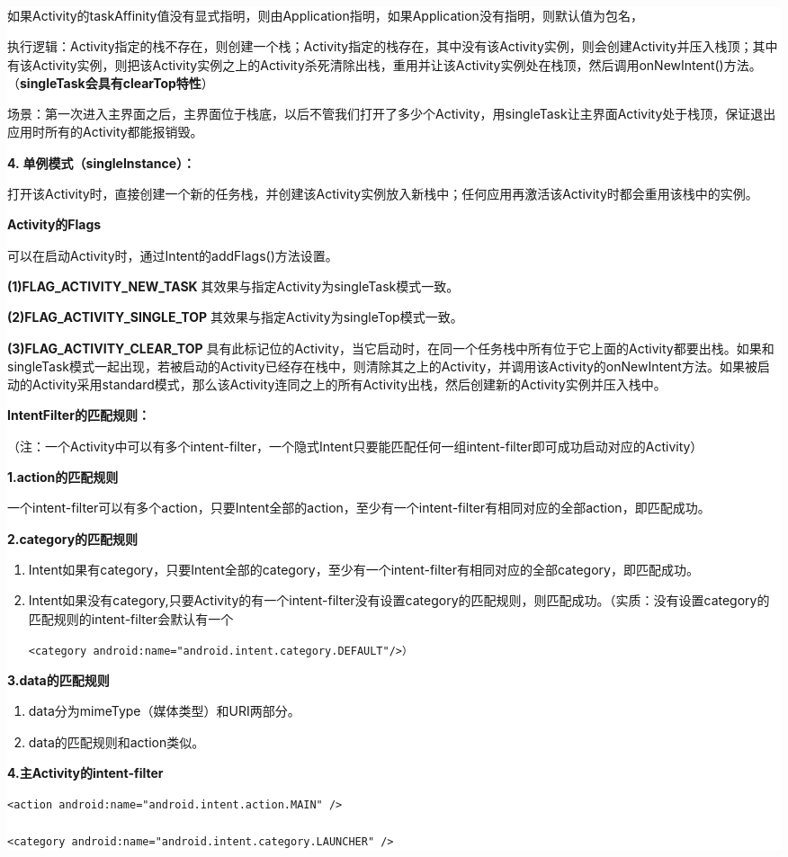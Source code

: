 如果Activity的taskAffinity值没有显式指明，则由Application指明，如果Application没有指明，则默认值为包名，

 

执行逻辑：Activity指定的栈不存在，则创建一个栈；Activity指定的栈存在，其中没有该Activity实例，则会创建Activity并压入栈顶；其中有该Activity实例，则把该Activity实例之上的Activity杀死清除出栈，重用并让该Activity实例处在栈顶，然后调用onNewIntent()方法。（**singleTask会具有clearTop特性**）

 

场景：第一次进入主界面之后，主界面位于栈底，以后不管我们打开了多少个Activity，用singleTask让主界面Activity处于栈顶，保证退出应用时所有的Activity都能报销毁。

 

**4.** **单例模式（singleInstance）：**

打开该Activity时，直接创建一个新的任务栈，并创建该Activity实例放入新栈中；任何应用再激活该Activity时都会重用该栈中的实例。

 

**Activity的Flags**

可以在启动Activity时，通过Intent的addFlags()方法设置。

 

**(1)FLAG_ACTIVITY_NEW_TASK** 其效果与指定Activity为singleTask模式一致。

**(2)FLAG_ACTIVITY_SINGLE_TOP** 其效果与指定Activity为singleTop模式一致。

**(3)FLAG_ACTIVITY_CLEAR_TOP** 具有此标记位的Activity，当它启动时，在同一个任务栈中所有位于它上面的Activity都要出栈。如果和singleTask模式一起出现，若被启动的Activity已经存在栈中，则清除其之上的Activity，并调用该Activity的onNewIntent方法。如果被启动的Activity采用standard模式，那么该Activity连同之上的所有Activity出栈，然后创建新的Activity实例并压入栈中。

**IntentFilter的匹配规则：**

（注：一个Activity中可以有多个intent-filter，一个隐式Intent只要能匹配任何一组intent-filter即可成功启动对应的Activity）

**1.action的匹配规则**

一个intent-filter可以有多个action，只要Intent全部的action，至少有一个intent-filter有相同对应的全部action，即匹配成功。

**2.category的匹配规则**

1. Intent如果有category，只要Intent全部的category，至少有一个intent-filter有相同对应的全部category，即匹配成功。

 

2. Intent如果没有category,只要Activity的有一个intent-filter没有设置category的匹配规则，则匹配成功。（实质：没有设置category的匹配规则的intent-filter会默认有一个

   ```
   <category android:name="android.intent.category.DEFAULT"/>）
   ```

   

**3.data的匹配规则**

1. data分为mimeType（媒体类型）和URI两部分。

2. data的匹配规则和action类似。

**4.主Activity的intent-filter**

```
<action android:name="android.intent.action.MAIN" />

<category android:name="android.intent.category.LAUNCHER" />
```
